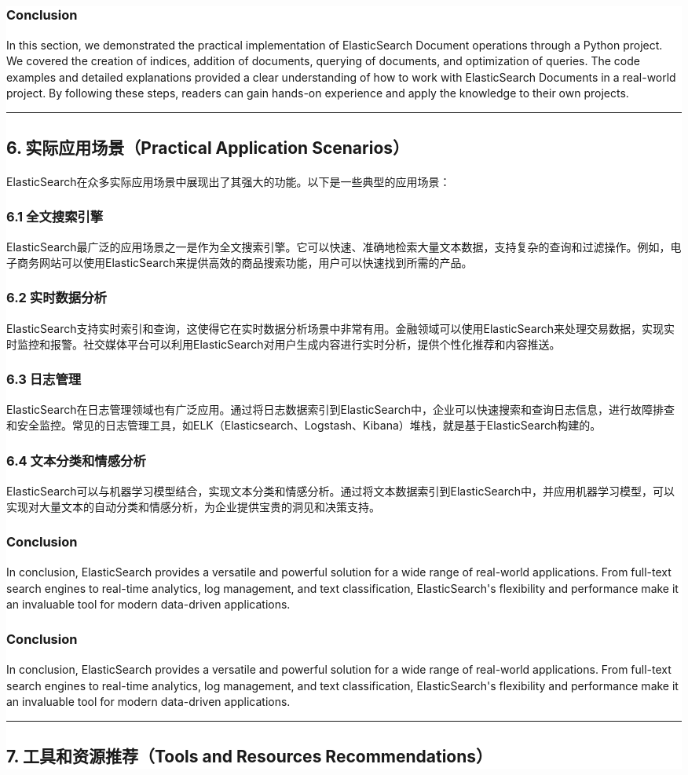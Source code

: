 ### Conclusion

In this section, we demonstrated the practical implementation of ElasticSearch Document operations through a Python project. We covered the creation of indices, addition of documents, querying of documents, and optimization of queries. The code examples and detailed explanations provided a clear understanding of how to work with ElasticSearch Documents in a real-world project. By following these steps, readers can gain hands-on experience and apply the knowledge to their own projects.

---

## 6. 实际应用场景（Practical Application Scenarios）

ElasticSearch在众多实际应用场景中展现出了其强大的功能。以下是一些典型的应用场景：

### 6.1 全文搜索引擎

ElasticSearch最广泛的应用场景之一是作为全文搜索引擎。它可以快速、准确地检索大量文本数据，支持复杂的查询和过滤操作。例如，电子商务网站可以使用ElasticSearch来提供高效的商品搜索功能，用户可以快速找到所需的产品。

### 6.2 实时数据分析

ElasticSearch支持实时索引和查询，这使得它在实时数据分析场景中非常有用。金融领域可以使用ElasticSearch来处理交易数据，实现实时监控和报警。社交媒体平台可以利用ElasticSearch对用户生成内容进行实时分析，提供个性化推荐和内容推送。

### 6.3 日志管理

ElasticSearch在日志管理领域也有广泛应用。通过将日志数据索引到ElasticSearch中，企业可以快速搜索和查询日志信息，进行故障排查和安全监控。常见的日志管理工具，如ELK（Elasticsearch、Logstash、Kibana）堆栈，就是基于ElasticSearch构建的。

### 6.4 文本分类和情感分析

ElasticSearch可以与机器学习模型结合，实现文本分类和情感分析。通过将文本数据索引到ElasticSearch中，并应用机器学习模型，可以实现对大量文本的自动分类和情感分析，为企业提供宝贵的洞见和决策支持。

### Conclusion

In conclusion, ElasticSearch provides a versatile and powerful solution for a wide range of real-world applications. From full-text search engines to real-time analytics, log management, and text classification, ElasticSearch's flexibility and performance make it an invaluable tool for modern data-driven applications.

### Conclusion

In conclusion, ElasticSearch provides a versatile and powerful solution for a wide range of real-world applications. From full-text search engines to real-time analytics, log management, and text classification, ElasticSearch's flexibility and performance make it an invaluable tool for modern data-driven applications.

---

## 7. 工具和资源推荐（Tools and Resources Recommendations）
